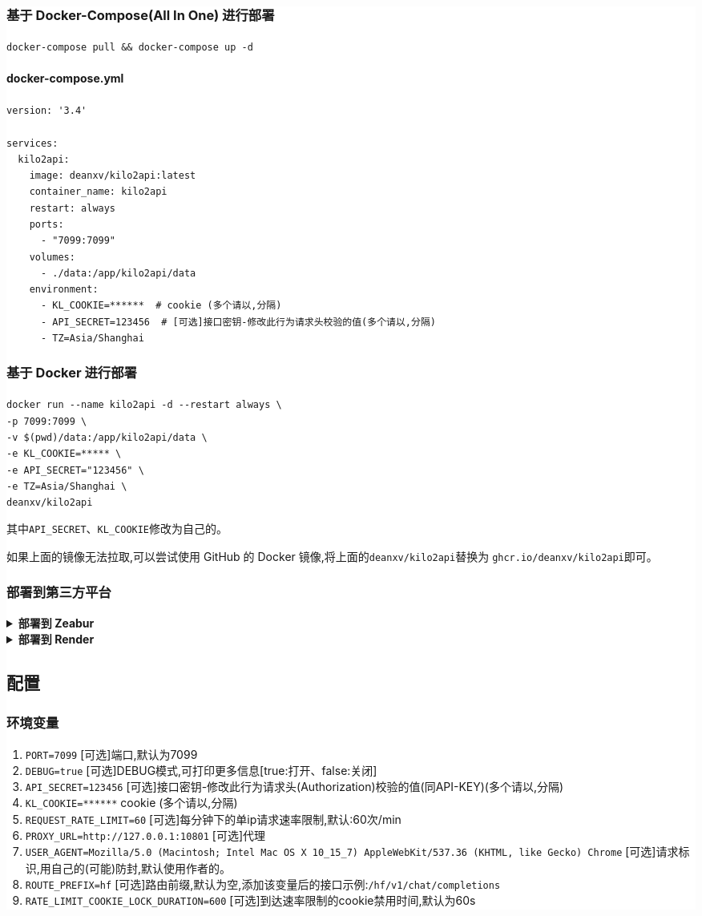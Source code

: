 ### 基于 Docker-Compose(All In One) 进行部署

```shell
docker-compose pull && docker-compose up -d
```

#### docker-compose.yml

```docker
version: '3.4'

services:
  kilo2api:
    image: deanxv/kilo2api:latest
    container_name: kilo2api
    restart: always
    ports:
      - "7099:7099"
    volumes:
      - ./data:/app/kilo2api/data
    environment:
      - KL_COOKIE=******  # cookie (多个请以,分隔)
      - API_SECRET=123456  # [可选]接口密钥-修改此行为请求头校验的值(多个请以,分隔)
      - TZ=Asia/Shanghai
```

### 基于 Docker 进行部署

```docker
docker run --name kilo2api -d --restart always \
-p 7099:7099 \
-v $(pwd)/data:/app/kilo2api/data \
-e KL_COOKIE=***** \
-e API_SECRET="123456" \
-e TZ=Asia/Shanghai \
deanxv/kilo2api
```

其中`API_SECRET`、`KL_COOKIE`修改为自己的。

如果上面的镜像无法拉取,可以尝试使用 GitHub 的 Docker 镜像,将上面的`deanxv/kilo2api`替换为
`ghcr.io/deanxv/kilo2api`即可。

### 部署到第三方平台

<details><summary><strong>部署到 Zeabur</strong></summary></details>

<details><summary><strong>部署到 Render</strong></summary></details>

## 配置

### 环境变量

1. `PORT=7099`  [可选]端口,默认为7099
2. `DEBUG=true`  [可选]DEBUG模式,可打印更多信息[true:打开、false:关闭]
3. `API_SECRET=123456`  [可选]接口密钥-修改此行为请求头(Authorization)校验的值(同API-KEY)(多个请以,分隔)
4. `KL_COOKIE=******`  cookie (多个请以,分隔)
5. `REQUEST_RATE_LIMIT=60`  [可选]每分钟下的单ip请求速率限制,默认:60次/min
6. `PROXY_URL=http://127.0.0.1:10801`  [可选]代理
6. `USER_AGENT=Mozilla/5.0 (Macintosh; Intel Mac OS X 10_15_7) AppleWebKit/537.36 (KHTML, like Gecko) Chrome`  [可选]请求标识,用自己的(可能)防封,默认使用作者的。
7. `ROUTE_PREFIX=hf`  [可选]路由前缀,默认为空,添加该变量后的接口示例:`/hf/v1/chat/completions`
8. `RATE_LIMIT_COOKIE_LOCK_DURATION=600`  [可选]到达速率限制的cookie禁用时间,默认为60s
